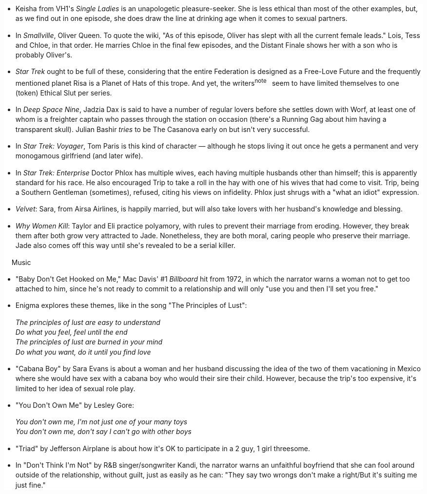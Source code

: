 -   Keisha from VH1's _Single Ladies_ is an unapologetic pleasure-seeker. She is less ethical than most of the other examples, but, as we find out in one episode, she does draw the line at drinking age when it comes to sexual partners.
-   In _Smallville_, Oliver Queen. To quote the wiki, "As of this episode, Oliver has slept with all the current female leads." Lois, Tess and Chloe, in that order. He marries Chloe in the final few episodes, and the Distant Finale shows her with a son who is probably Oliver's.
-   _Star Trek_ ought to be full of these, considering that the entire Federation is designed as a Free-Love Future and the frequently mentioned planet Risa is a Planet of Hats of this trope. And yet, the writers<sup>note&nbsp;</sup>  seem to have limited themselves to one (token) Ethical Slut per series.

-   In _Deep Space Nine_, Jadzia Dax is said to have a number of regular lovers before she settles down with Worf, at least one of whom is a freighter captain who passes through the station on occasion (there's a Running Gag about him having a transparent skull). Julian Bashir _tries_ to be The Casanova early on but isn't very successful.
-   In _Star Trek: Voyager_, Tom Paris is this kind of character — although he stops living it out once he gets a permanent and very monogamous girlfriend (and later wife).
-   In _Star Trek: Enterprise_ Doctor Phlox has multiple wives, each having multiple husbands other than himself; this is apparently standard for his race. He also encouraged Trip to take a roll in the hay with one of his wives that had come to visit. Trip, being a Southern Gentleman (sometimes), refused, citing his views on infidelity. Phlox just shrugs with a "what an idiot" expression.

-   _Velvet_: Sara, from Airsa Airlines, is happily married, but will also take lovers with her husband's knowledge and blessing.
-   _Why Women Kill_: Taylor and Eli practice polyamory, with rules to prevent their marriage from eroding. However, they break them after both grow very attracted to Jade. Nonetheless, they are both moral, caring people who preserve their marriage. Jade also comes off this way until she's revealed to be a serial killer.

    Music 

-   "Baby Don't Get Hooked on Me," Mac Davis' #1 _Billboard_ hit from 1972, in which the narrator warns a woman not to get too attached to him, since he's not ready to commit to a relationship and will only "use you and then I'll set you free."
-   Enigma explores these themes, like in the song "The Principles of Lust":
    
    _The principles of lust are easy to understand  
    Do what you feel, feel until the end  
    The principles of lust are burned in your mind  
    Do what you want, do it until you find love_
    
-   "Cabana Boy" by Sara Evans is about a woman and her husband discussing the idea of the two of them vacationing in Mexico where she would have sex with a cabana boy who would their sire their child. However, because the trip's too expensive, it's limited to her idea of sexual role play.

-   "You Don't Own Me" by Lesley Gore:
    
    _You don't own me, I'm not just one of your many toys  
    You don't own me, don't say I can't go with other boys_
    
-   "Triad" by Jefferson Airplane is about how it's OK to participate in a 2 guy, 1 girl threesome.

-   In "Don't Think I'm Not" by R&B singer/songwriter Kandi, the narrator warns an unfaithful boyfriend that she can fool around outside of the relationship, without guilt, just as easily as he can: "They say two wrongs don't make a right/But it's suiting me just fine."
